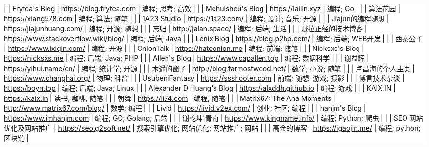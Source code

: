 |                                                                                                 | Frytea's Blog              | https://blog.frytea.com               | 编程; 思考; 高效                                             |
|                                                                                                 | Mohuishou's Blog           | https://lailin.xyz                    | 编程; Go                                                 |
|                                                                                                 | 算法花园                       | https://xiang578.com                  | 编程; 算法; 随笔                                             |
|                                                                                                 | 1A23 Studio                | https://1a23.com/                     | 编程; 设计; 音乐; 开源                                         |
|                                                                                                 | Jiajun的编程随想                | https://jiajunhuang.com/              | 编程; 开源; 随想                                             |
|                                                                                                 | 忘归                         | http://jalan.space/                   | 编程; 后端; 生活                                             |
|                                                                                                 | 贼拉正经的技术博客                  | https://www.stackoverflow.wiki/blog/  | 编程; 后端; Java                                           |
|                                                                                                 | Lenix Blog                 | https://blog.p2hp.com/                | 编程; 后端; WEB开发                                          |
|                                                                                                 | 西秦公子                       | https://www.ixiqin.com/               | 编程; 开源                                                 |
|                                                                                                 | OnionTalk                  | https://hateonion.me                  | 编程; 前端; 随笔                                             |
|                                                                                                 | Nicksxs's Blog             | https://nicksxs.me                    | 编程; 后端; Java; PHP                                      |
|                                                                                                 | Allen's Blog               | https://www.capallen.top              | 编程; 数据科学                                               |
|                                                                                                 | 谢益辉                        | https://yihui.name/cn/                | 编程; 统计学; 开源                                            |
|                                                                                                 | 木遥的窗子                      | http://blog.farmostwood.net/          | 数学; 小说; 随笔                                             |
|                                                                                                 | 卢昌海的个人主页                   | https://www.changhai.org/             | 物理; 科普                                                 |
|                                                                                                 | UsubeniFantasy             | https://ssshooter.com                 | 前端; 随想; 游戏; 摄影                                         |
|                                                                                                 | 博言技术杂谈                     | https://boyn.top                      | 编程; 后端; Java; Linux                                    |
|                                                                                                 | Alexander D Huang's Blog   | https://alxddh.github.io              | 编程; 游戏                                                 |
|                                                                                                 | KAIX.IN                    | https://kaix.in                       | 读书; 咖啡; 随笔                                             |
|                                                                                                 | 朝舞                         | https://ii74.com                      | 编程; 随笔                                                 |
|                                                                                                 | Matrix67: The Aha Moments  | http://www.matrix67.com/blog/         | 数学; 编程                                                 |
|                                                                                                 | Livid                      | https://livid.v2ex.com/               | 创业; 社区; 编程                                             |
|                                                                                                 | hanjm's Blog               | https://www.imhanjm.com               | 编程; GO; Golang; 后端                                     |
|                                                                                                 | 谢乾坤&#124;青南                | https://www.kingname.info/            | 编程; Python; 爬虫                                         |
|                                                                                                 | SEO 网站优化及网站推广              | https://seo.g2soft.net/               | 搜索引擎优化; 网站优化; 网站推广; 网站                                 |
|                                                                                                 | 高金的博客                      | https://igaojin.me/                   | 编程; python; 区块链                                        |